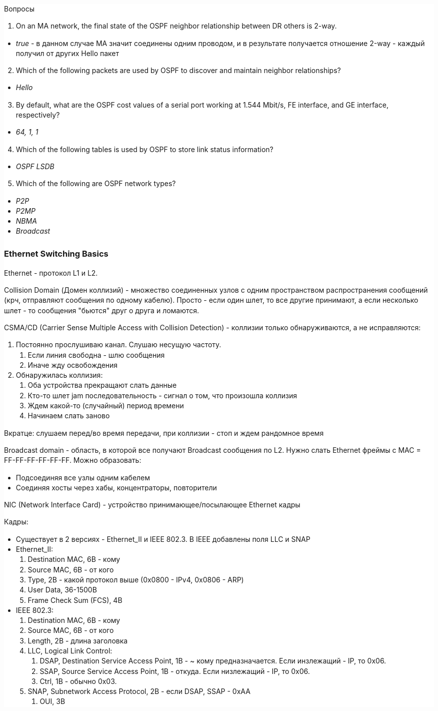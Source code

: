 Вопросы
1. On an MA network, the final state of the OSPF neighbor relationship between DR others is 2-way.
- *true* - в данном случае MA значит соединены одним проводом, и в результате получается отношение 2-way - каждый получил от других Hello пакет
2. Which of the following packets are used by OSPF to discover and maintain neighbor relationships?
- *Hello*
3. By default, what are the OSPF cost values of a serial port working at 1.544 Mbit/s, FE interface, and GE interface, respectively?
- *64, 1, 1*
4. Which of the following tables is used by OSPF to store link status information?
- *OSPF LSDB*
5. Which of the following are OSPF network types?
- *P2P*
- *P2MP*
- *NBMA*
- *Broadcast*

###  Ethernet Switching Basics

Ethernet - протокол L1 и L2. 

Collision Domain (Домен коллизий) - множество соединенных узлов с одним пространством распространения сообщений (крч, отправляют сообщения по одному кабелю).
Просто - если один шлет, то все другие принимают, а если несколько шлет - то сообщения "бьются" друг о друга и ломаются.

CSMA/CD (Carrier Sense Multiple Access with Collision Detection) - коллизии только обнаруживаются, а не исправляются:
1. Постоянно прослушиваю канал. Слушаю несущую частоту.
   1. Если линия свободна - шлю сообщения
   2. Иначе жду освобождения
2. Обнаружилась коллизия:
   1. Оба устройства прекращают слать данные
   2. Кто-то шлет jam последовательность - сигнал о том, что произошла коллизия
   3. Ждем какой-то (случайный) период времени
   4. Начинаем слать заново

Вкратце: слушаем перед/во время передачи, при коллизии - стоп и ждем рандомное время

Broadcast domain - область, в которой все получают Broadcast сообщения по L2.
Нужно слать Ethernet фреймы с MAC = FF-FF-FF-FF-FF-FF.
Можно образовать:
- Подсоединяя все узлы одним кабелем
- Соединяя хосты через хабы, концентраторы, повторители

NIC (Network Interface Card) - устройство принимающее/посылающее Ethernet кадры

Кадры:
- Существует в 2 версиях - Ethernet_II и IEEE 802.3. В IEEE добавлены поля LLC и SNAP
- Ethernet_II:
  1. Destination MAC, 6B - кому
  2. Source MAC, 6B - от кого
  3. Type, 2B - какой протокол выше (0x0800 - IPv4, 0x0806 - ARP)
  4. User Data, 36-1500B
  5. Frame Check Sum (FCS), 4B
- IEEE 802.3:
  1. Destination MAC, 6B - кому
  2. Source MAC, 6B - от кого
  3. Length, 2B - длина заголовка
  4. LLC, Logical Link Control:
     1. DSAP, Destination Service Access Point, 1B - ~ кому предназначается. Если инзлежащий - IP, то 0x06.
     2. SSAP, Source Service Access Point, 1B - откуда. Если низлежащий - IP, то 0x06.
     3. Ctrl, 1B - обычно 0x03.
  5. SNAP, Subnetwork Access Protocol, 2B - если DSAP, SSAP - 0xAA
     1. OUI, 3B